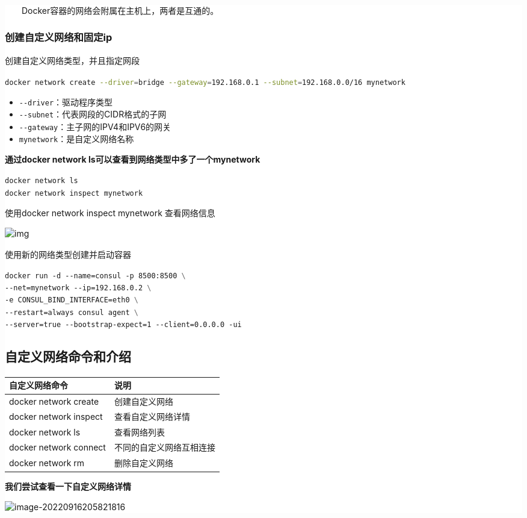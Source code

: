　　Docker容器的网络会附属在主机上，两者是互通的。

###  创建自定义网络和固定ip

创建自定义网络类型，并且指定网段

```bash
docker network create --driver=bridge --gateway=192.168.0.1 --subnet=192.168.0.0/16 mynetwork
```

- `--driver`：驱动程序类型
- `--subnet`：代表网段的CIDR格式的子网
- `--gateway`：主子网的IPV4和IPV6的网关
- `mynetwork`：是自定义网络名称



**通过docker network ls可以查看到网络类型中多了一个mynetwork**

```bash
docker network ls
docker network inspect mynetwork
```

使用docker network inspect mynetwork 查看网络信息

![img](https://sm.nsddd.top//typora/720144-20210209105133125-1384179463.png?mail:3293172751@qq.com)

 

使用新的网络类型创建并启动容器

```dockerfile
docker run -d --name=consul -p 8500:8500 \
--net=mynetwork --ip=192.168.0.2 \
-e CONSUL_BIND_INTERFACE=eth0 \
--restart=always consul agent \
--server=true --bootstrap-expect=1 --client=0.0.0.0 -ui
```



## 自定义网络命令和介绍

| 自定义网络命令         | 说明                     |
| :--------------------- | :----------------------- |
| docker network create  | 创建自定义网络           |
| docker network inspect | 查看自定义网络详情       |
| docker network ls      | 查看网络列表             |
| docker network connect | 不同的自定义网络互相连接 |
| docker network rm      | 删除自定义网络           |

**我们尝试查看一下自定义网络详情**

![image-20220916205821816](https://sm.nsddd.top//typora/image-20220916205821816.png?mail:3293172751@qq.com)
